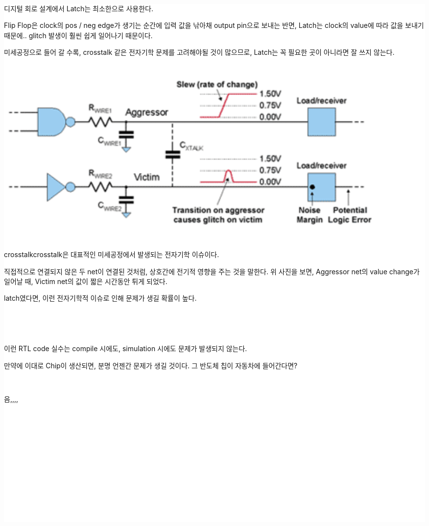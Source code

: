 디지털 회로 설계에서 Latch는 최소한으로 사용한다.

Flip Flop은 clock의 pos / neg edge가 생기는 순간에 입력 값을 낚아채 output pin으로 보내는 반면, Latch는 clock의 value에 따라 값을 보내기 때문에.. glitch 발생이 훨씬 쉽게 일어나기 때문이다.

미세공정으로 들어 갈 수록, crosstalk 같은 전자기학 문제를 고려해야될 것이 많으므로, Latch는 꼭 필요한 곳이 아니라면 잘 쓰지 않는다.

![0](./asset/0.png)

crosstalkcrosstalk은 대표적인 미세공정에서 발생되는 전자기학 이슈이다.

직접적으로 연결되지 않은 두 net이 연결된 것처럼, 상호간에 전기적 영향을 주는 것을 말한다. 위 사진을 보면, Aggressor net의 value change가 일어날 때, Victim net의 값이 짧은 시간동안 튀게 되었다.

latch였다면, 이런 전자기학적 이슈로 인해 문제가 생길 확률이 높다.

​

​

이런 RTL code 실수는 compile 시에도, simulation 시에도 문제가 발생되지 않는다.

만약에 이대로 Chip이 생산되면, 분명 언젠간 문제가 생길 것이다. 그 반도체 칩이 자동차에 들어간다면?

​

음,,,,

​

​

​

​

​

​

​
